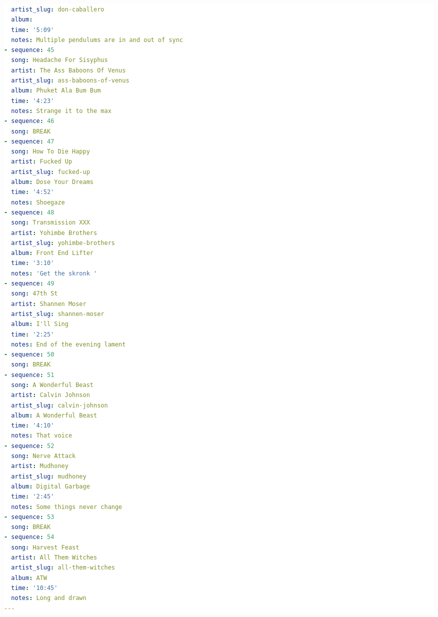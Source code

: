 ```yaml
  artist_slug: don-caballero
  album:
  time: '5:09'
  notes: Multiple pendulums are in and out of sync
- sequence: 45
  song: Headache For Sisyphus
  artist: The Ass Baboons Of Venus
  artist_slug: ass-baboons-of-venus
  album: Phuket Ala Bum Bum
  time: '4:23'
  notes: Strange it to the max
- sequence: 46
  song: BREAK
- sequence: 47
  song: How To Die Happy
  artist: Fucked Up
  artist_slug: fucked-up
  album: Dose Your Dreams
  time: '4:52'
  notes: Shoegaze
- sequence: 48
  song: Transmission XXX
  artist: Yohimbe Brothers
  artist_slug: yohimbe-brothers
  album: Front End Lifter
  time: '3:10'
  notes: 'Get the skronk '
- sequence: 49
  song: 47th St
  artist: Shannen Moser
  artist_slug: shannen-moser
  album: I'll Sing
  time: '2:25'
  notes: End of the evening lament
- sequence: 50
  song: BREAK
- sequence: 51
  song: A Wonderful Beast
  artist: Calvin Johnson
  artist_slug: calvin-johnson
  album: A Wonderful Beast
  time: '4:10'
  notes: That voice
- sequence: 52
  song: Nerve Attack
  artist: Mudhoney
  artist_slug: mudhoney
  album: Digital Garbage
  time: '2:45'
  notes: Some things never change
- sequence: 53
  song: BREAK
- sequence: 54
  song: Harvest Feast
  artist: All Them Witches
  artist_slug: all-them-witches
  album: ATW
  time: '10:45'
  notes: Long and drawn
---
```


